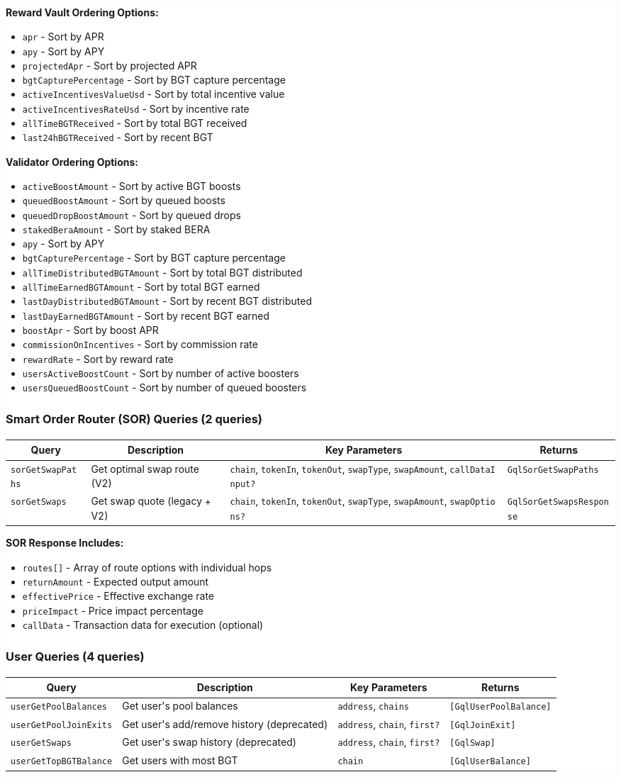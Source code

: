**Reward Vault Ordering Options:**

- `apr` - Sort by APR
- `apy` - Sort by APY
- `projectedApr` - Sort by projected APR
- `bgtCapturePercentage` - Sort by BGT capture percentage
- `activeIncentivesValueUsd` - Sort by total incentive value
- `activeIncentivesRateUsd` - Sort by incentive rate
- `allTimeBGTReceived` - Sort by total BGT received
- `last24hBGTReceived` - Sort by recent BGT

**Validator Ordering Options:**

- `activeBoostAmount` - Sort by active BGT boosts
- `queuedBoostAmount` - Sort by queued boosts
- `queuedDropBoostAmount` - Sort by queued drops
- `stakedBeraAmount` - Sort by staked BERA
- `apy` - Sort by APY
- `bgtCapturePercentage` - Sort by BGT capture percentage
- `allTimeDistributedBGTAmount` - Sort by total BGT distributed
- `allTimeEarnedBGTAmount` - Sort by total BGT earned
- `lastDayDistributedBGTAmount` - Sort by recent BGT distributed
- `lastDayEarnedBGTAmount` - Sort by recent BGT earned
- `boostApr` - Sort by boost APR
- `commissionOnIncentives` - Sort by commission rate
- `rewardRate` - Sort by reward rate
- `usersActiveBoostCount` - Sort by number of active boosters
- `usersQueuedBoostCount` - Sort by number of queued boosters

### Smart Order Router (SOR) Queries (2 queries)

| Query             | Description                  | Key Parameters                                                             | Returns                  |
| ----------------- | ---------------------------- | -------------------------------------------------------------------------- | ------------------------ |
| `sorGetSwapPaths` | Get optimal swap route (V2)  | `chain`, `tokenIn`, `tokenOut`, `swapType`, `swapAmount`, `callDataInput?` | `GqlSorGetSwapPaths`     |
| `sorGetSwaps`     | Get swap quote (legacy + V2) | `chain`, `tokenIn`, `tokenOut`, `swapType`, `swapAmount`, `swapOptions?`   | `GqlSorGetSwapsResponse` |

**SOR Response Includes:**

- `routes[]` - Array of route options with individual hops
- `returnAmount` - Expected output amount
- `effectivePrice` - Effective exchange rate
- `priceImpact` - Price impact percentage
- `callData` - Transaction data for execution (optional)

### User Queries (4 queries)

| Query                  | Description                                | Key Parameters               | Returns                |
| ---------------------- | ------------------------------------------ | ---------------------------- | ---------------------- |
| `userGetPoolBalances`  | Get user's pool balances                   | `address`, `chains`          | `[GqlUserPoolBalance]` |
| `userGetPoolJoinExits` | Get user's add/remove history (deprecated) | `address`, `chain`, `first?` | `[GqlJoinExit]`        |
| `userGetSwaps`         | Get user's swap history (deprecated)       | `address`, `chain`, `first?` | `[GqlSwap]`            |
| `userGetTopBGTBalance` | Get users with most BGT                    | `chain`                      | `[GqlUserBalance]`     |
